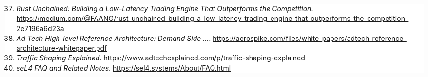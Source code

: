 37. _Rust Unchained: Building a Low-Latency Trading Engine That Outperforms the Competition_. https://medium.com/@FAANG/rust-unchained-building-a-low-latency-trading-engine-that-outperforms-the-competition-2e7196a6d23a
38. _Ad Tech High-level Reference Architecture: Demand Side ..._. https://aerospike.com/files/white-papers/adtech-reference-architecture-whitepaper.pdf
39. _Traffic Shaping Explained_. https://www.adtechexplained.com/p/traffic-shaping-explained
40. _seL4 FAQ and Related Notes_. https://sel4.systems/About/FAQ.html
